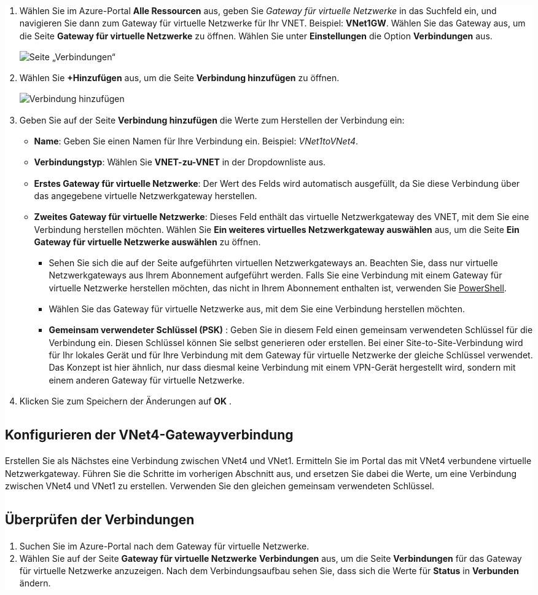 1. Wählen Sie im Azure-Portal **Alle Ressourcen** aus, geben Sie *Gateway für virtuelle Netzwerke* in das Suchfeld ein, und navigieren Sie dann zum Gateway für virtuelle Netzwerke für Ihr VNET. Beispiel: **VNet1GW**. Wählen Sie das Gateway aus, um die Seite **Gateway für virtuelle Netzwerke** zu öffnen. Wählen Sie unter **Einstellungen** die Option **Verbindungen** aus.

   ![Seite „Verbindungen“](./media/vpn-gateway-howto-vnet-vnet-resource-manager-portal/connections.png "Seite „Verbindungen“")
2. Wählen Sie **+Hinzufügen** aus, um die Seite **Verbindung hinzufügen** zu öffnen.

   ![Verbindung hinzufügen](./media/vpn-gateway-howto-vnet-vnet-resource-manager-portal/vnet1-vnet4-connection.png "Verbindung hinzufügen")
3. Geben Sie auf der Seite **Verbindung hinzufügen** die Werte zum Herstellen der Verbindung ein:

   - **Name**: Geben Sie einen Namen für Ihre Verbindung ein. Beispiel: *VNet1toVNet4*.

   - **Verbindungstyp**: Wählen Sie **VNET-zu-VNET** in der Dropdownliste aus.

   - **Erstes Gateway für virtuelle Netzwerke**: Der Wert des Felds wird automatisch ausgefüllt, da Sie diese Verbindung über das angegebene virtuelle Netzwerkgateway herstellen.

   - **Zweites Gateway für virtuelle Netzwerke**: Dieses Feld enthält das virtuelle Netzwerkgateway des VNET, mit dem Sie eine Verbindung herstellen möchten. Wählen Sie **Ein weiteres virtuelles Netzwerkgateway auswählen** aus, um die Seite **Ein Gateway für virtuelle Netzwerke auswählen** zu öffnen.

     - Sehen Sie sich die auf der Seite aufgeführten virtuellen Netzwerkgateways an. Beachten Sie, dass nur virtuelle Netzwerkgateways aus Ihrem Abonnement aufgeführt werden. Falls Sie eine Verbindung mit einem Gateway für virtuelle Netzwerke herstellen möchten, das nicht in Ihrem Abonnement enthalten ist, verwenden Sie [PowerShell](vpn-gateway-vnet-vnet-rm-ps.md).

     - Wählen Sie das Gateway für virtuelle Netzwerke aus, mit dem Sie eine Verbindung herstellen möchten.

     - **Gemeinsam verwendeter Schlüssel (PSK)** : Geben Sie in diesem Feld einen gemeinsam verwendeten Schlüssel für die Verbindung ein. Diesen Schlüssel können Sie selbst generieren oder erstellen. Bei einer Site-to-Site-Verbindung wird für Ihr lokales Gerät und für Ihre Verbindung mit dem Gateway für virtuelle Netzwerke der gleiche Schlüssel verwendet. Das Konzept ist hier ähnlich, nur dass diesmal keine Verbindung mit einem VPN-Gerät hergestellt wird, sondern mit einem anderen Gateway für virtuelle Netzwerke.
    
4. Klicken Sie zum Speichern der Änderungen auf **OK** .

## <a name="configure-the-vnet4-gateway-connection"></a>Konfigurieren der VNet4-Gatewayverbindung
Erstellen Sie als Nächstes eine Verbindung zwischen VNet4 und VNet1. Ermitteln Sie im Portal das mit VNet4 verbundene virtuelle Netzwerkgateway. Führen Sie die Schritte im vorherigen Abschnitt aus, und ersetzen Sie dabei die Werte, um eine Verbindung zwischen VNet4 und VNet1 zu erstellen. Verwenden Sie den gleichen gemeinsam verwendeten Schlüssel.

## <a name="verify-your-connections"></a>Überprüfen der Verbindungen

1. Suchen Sie im Azure-Portal nach dem Gateway für virtuelle Netzwerke. 
2. Wählen Sie auf der Seite **Gateway für virtuelle Netzwerke** **Verbindungen** aus, um die Seite **Verbindungen** für das Gateway für virtuelle Netzwerke anzuzeigen. Nach dem Verbindungsaufbau sehen Sie, dass sich die Werte für **Status** in **Verbunden** ändern.
